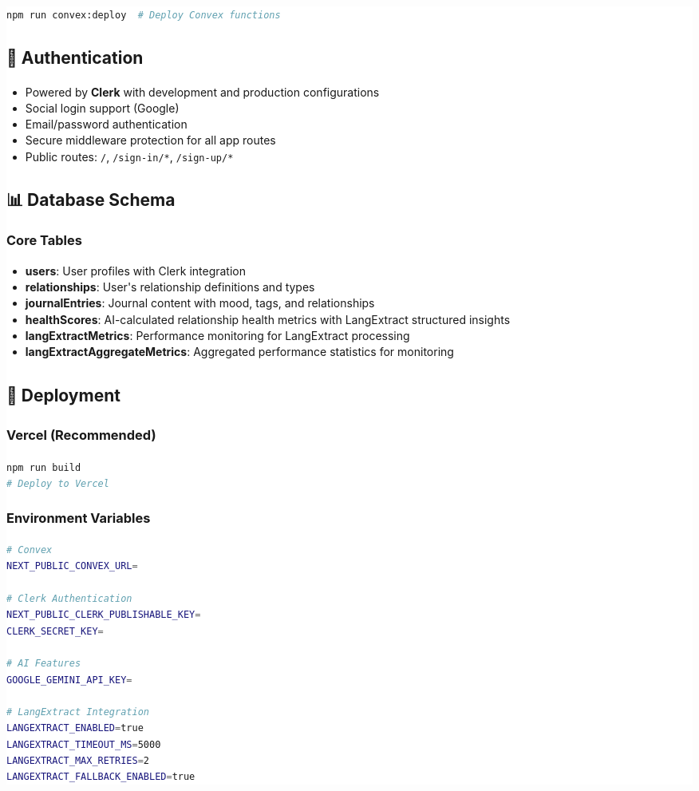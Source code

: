 ```bash
npm run convex:deploy  # Deploy Convex functions
```

## 🔐 Authentication

- Powered by **Clerk** with development and production configurations
- Social login support (Google)
- Email/password authentication
- Secure middleware protection for all app routes
- Public routes: `/`, `/sign-in/*`, `/sign-up/*`

## 📊 Database Schema

### Core Tables

- **users**: User profiles with Clerk integration
- **relationships**: User's relationship definitions and types
- **journalEntries**: Journal content with mood, tags, and relationships
- **healthScores**: AI-calculated relationship health metrics with LangExtract structured insights
- **langExtractMetrics**: Performance monitoring for LangExtract processing
- **langExtractAggregateMetrics**: Aggregated performance statistics for monitoring

## 🚢 Deployment

### Vercel (Recommended)

```bash
npm run build
# Deploy to Vercel
```

### Environment Variables

```bash
# Convex
NEXT_PUBLIC_CONVEX_URL=

# Clerk Authentication
NEXT_PUBLIC_CLERK_PUBLISHABLE_KEY=
CLERK_SECRET_KEY=

# AI Features
GOOGLE_GEMINI_API_KEY=

# LangExtract Integration
LANGEXTRACT_ENABLED=true
LANGEXTRACT_TIMEOUT_MS=5000
LANGEXTRACT_MAX_RETRIES=2
LANGEXTRACT_FALLBACK_ENABLED=true
```
